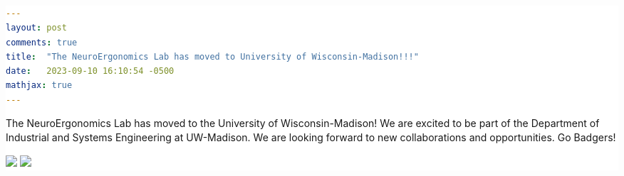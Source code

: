 ```yaml
---
layout: post
comments: true
title:  "The NeuroErgonomics Lab has moved to University of Wisconsin-Madison!!!"
date:   2023-09-10 16:10:54 -0500
mathjax: true
---
```




The NeuroErgonomics Lab has moved to the University of Wisconsin-Madison! We are excited to be part of the Department of Industrial and Systems Engineering at UW-Madison. We are looking forward to new collaborations and opportunities. Go Badgers!

<img src="{{ site.url }}{{ site.baseurl }}/assets/postimgs/230910mo/uwmove.JPEG" class="img-responsive" width="100%" style="float: center"/>

<img src="{{ site.url }}{{ site.baseurl }}/assets/postimgs/230910mo/gobadgers.jpeg" class="img-responsive" width="100%" style="float: center"/>